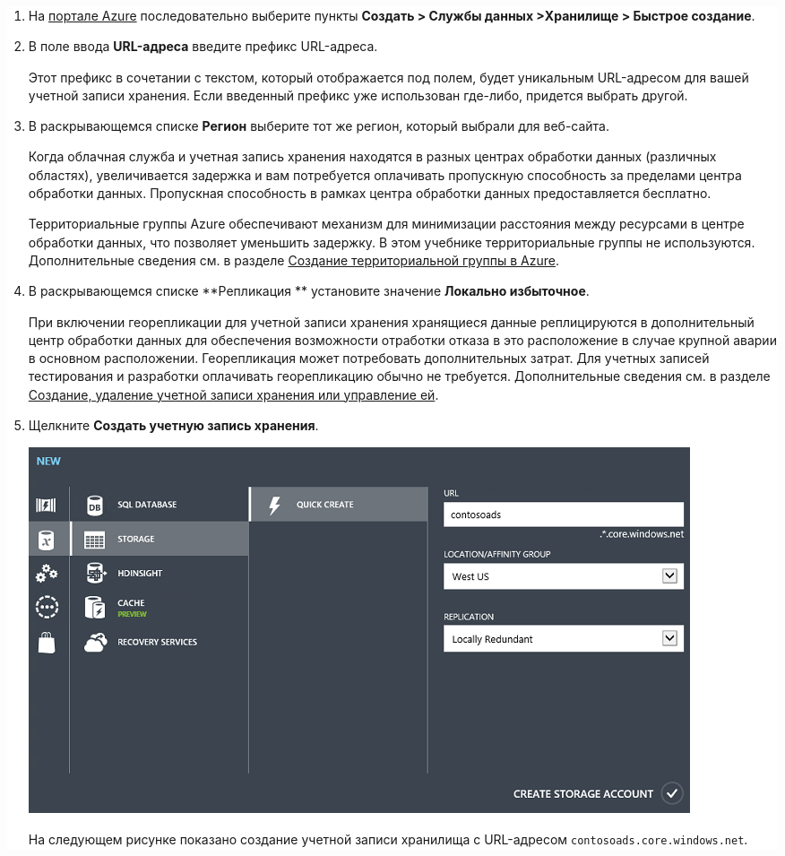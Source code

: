 1. На [портале Azure](http://manage.windowsazure.com) последовательно выберите пункты **Создать > Службы данных >Хранилище > Быстрое создание**.

4. В поле ввода **URL-адреса** введите префикс URL-адреса.

	Этот префикс в сочетании с текстом, который отображается под полем, будет уникальным URL-адресом для вашей учетной записи хранения. Если введенный префикс уже использован где-либо, придется выбрать другой.

5. В раскрывающемся списке **Регион** выберите тот же регион, который выбрали для веб-сайта.

	Когда облачная служба и учетная запись хранения находятся в разных центрах обработки данных (различных областях), увеличивается задержка и вам потребуется оплачивать пропускную способность за пределами центра обработки данных. Пропускная способность в рамках центра обработки данных предоставляется бесплатно.

	Территориальные группы Azure обеспечивают механизм для минимизации расстояния между ресурсами в центре обработки данных, что позволяет уменьшить задержку. В этом учебнике территориальные группы не используются. Дополнительные сведения см. в разделе [Создание территориальной группы в Azure](http://msdn.microsoft.com/library/jj156209.aspx).

6. В раскрывающемся списке **Репликация ** установите значение **Локально избыточное**.

	При включении георепликации для учетной записи хранения хранящиеся данные реплицируются в дополнительный центр обработки данных для обеспечения возможности отработки отказа в это расположение в случае крупной аварии в основном расположении. Георепликация может потребовать дополнительных затрат. Для учетных записей тестирования и разработки оплачивать георепликацию обычно не требуется. Дополнительные сведения см. в разделе [Создание, удаление учетной записи хранения или управление ей](../storage-create-storage-account/#replication-options).

5. Щелкните **Создать учетную запись хранения**.

	![Новая учетная запись хранения](./media/cloud-services-dotnet-get-started/newstorage.png)

	На следующем рисунке показано создание учетной записи хранилища с URL-адресом `contosoads.core.windows.net`.
